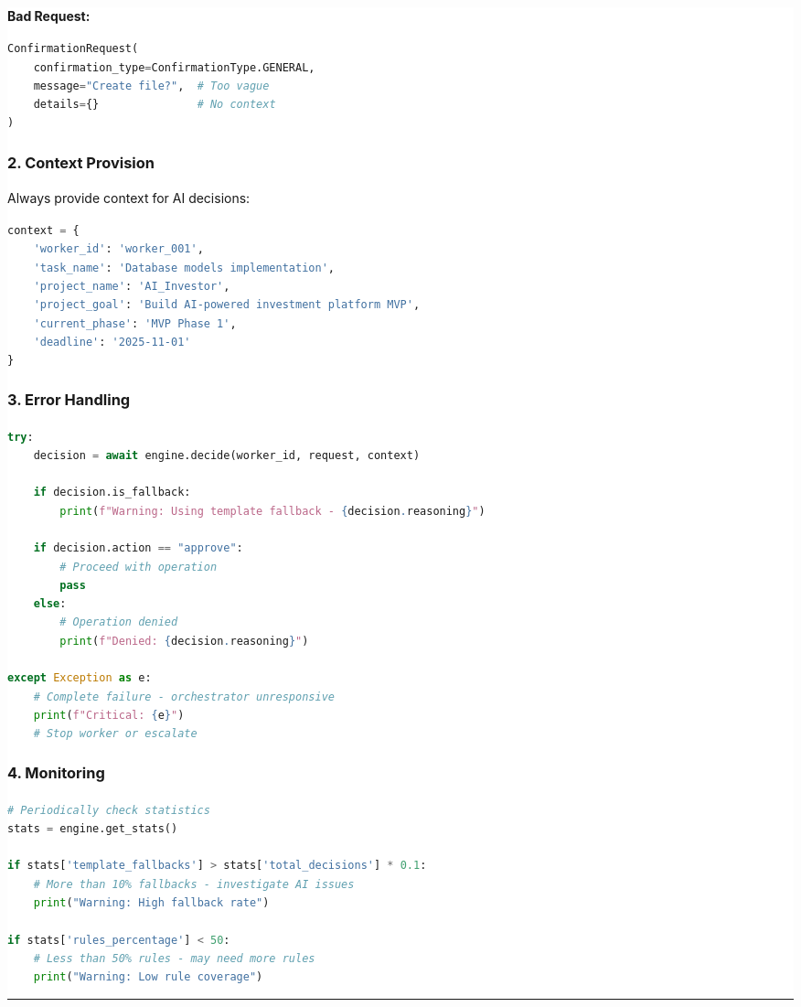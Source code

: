 **Bad Request:**
```python
ConfirmationRequest(
    confirmation_type=ConfirmationType.GENERAL,
    message="Create file?",  # Too vague
    details={}               # No context
)
```

### 2. Context Provision

Always provide context for AI decisions:
```python
context = {
    'worker_id': 'worker_001',
    'task_name': 'Database models implementation',
    'project_name': 'AI_Investor',
    'project_goal': 'Build AI-powered investment platform MVP',
    'current_phase': 'MVP Phase 1',
    'deadline': '2025-11-01'
}
```

### 3. Error Handling

```python
try:
    decision = await engine.decide(worker_id, request, context)

    if decision.is_fallback:
        print(f"Warning: Using template fallback - {decision.reasoning}")

    if decision.action == "approve":
        # Proceed with operation
        pass
    else:
        # Operation denied
        print(f"Denied: {decision.reasoning}")

except Exception as e:
    # Complete failure - orchestrator unresponsive
    print(f"Critical: {e}")
    # Stop worker or escalate
```

### 4. Monitoring

```python
# Periodically check statistics
stats = engine.get_stats()

if stats['template_fallbacks'] > stats['total_decisions'] * 0.1:
    # More than 10% fallbacks - investigate AI issues
    print("Warning: High fallback rate")

if stats['rules_percentage'] < 50:
    # Less than 50% rules - may need more rules
    print("Warning: Low rule coverage")
```

---